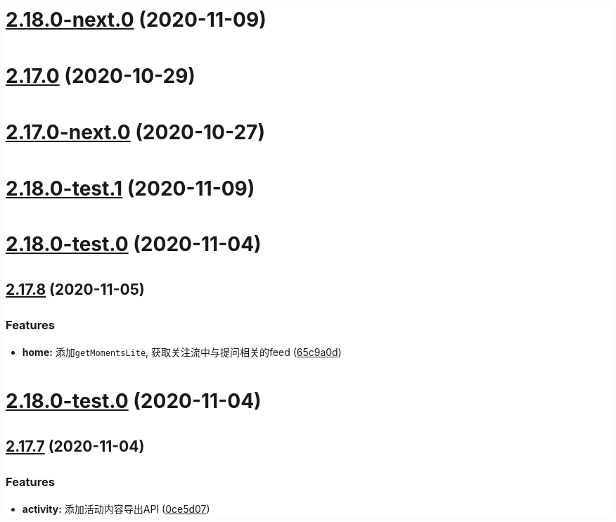 

# [2.18.0-next.0](http://git.code.oa.com/mk/mk-api/compare/v2.18.0-test.1...v2.18.0-next.0) (2020-11-09)



# [2.17.0](http://git.code.oa.com/mk/mk-api/compare/v2.16.3...v2.17.0) (2020-10-29)



# [2.17.0-next.0](http://git.code.oa.com/mk/mk-api/compare/v2.17.0-test.0...v2.17.0-next.0) (2020-10-27)



# [2.18.0-test.1](http://git.code.oa.com/mk/mk-api/compare/v2.17.8...v2.18.0-test.1) (2020-11-09)



# [2.18.0-test.0](http://git.code.oa.com/mk/mk-api/compare/v2.17.7...v2.18.0-test.0) (2020-11-04)



## [2.17.8](http://git.code.oa.com/mk/mk-api/compare/v2.18.0-test.0...v2.17.8) (2020-11-05)


### Features

* **home:** 添加`getMomentsLite`, 获取关注流中与提问相关的feed ([65c9a0d](http://git.code.oa.com/mk/mk-api/commits/65c9a0d4d117f930f5f09ed9c42625c8b44818c5))



# [2.18.0-test.0](http://git.code.oa.com/mk/mk-api/compare/v2.17.7...v2.18.0-test.0) (2020-11-04)



## [2.17.7](http://git.code.oa.com/mk/mk-api/compare/v2.17.6...v2.17.7) (2020-11-04)


### Features

* **activity:** 添加活动内容导出API ([0ce5d07](http://git.code.oa.com/mk/mk-api/commits/0ce5d07c7629fc3c3bba8238222316cb87138129))
